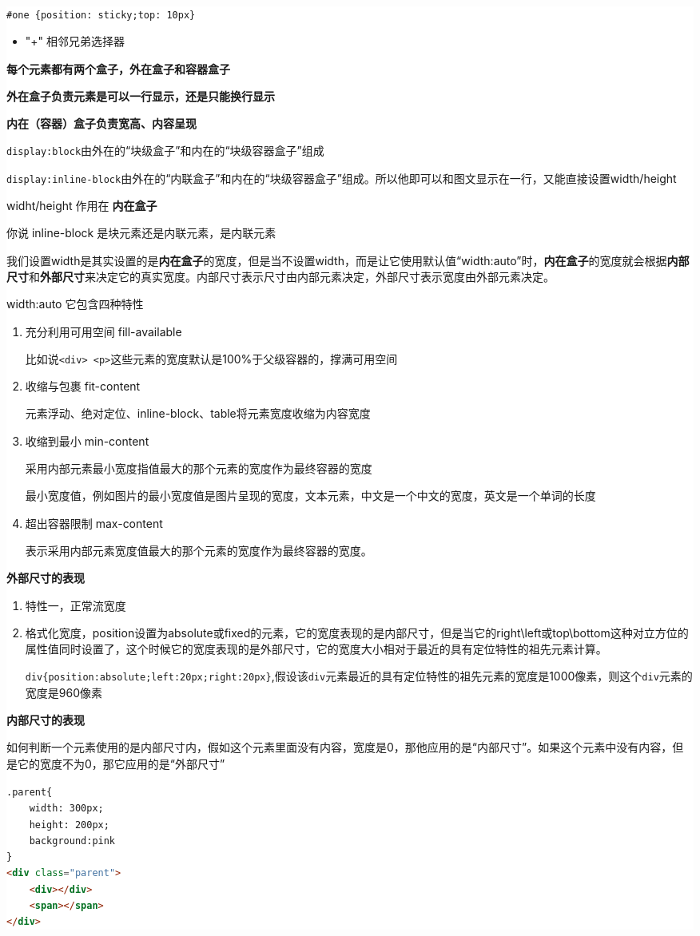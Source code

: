 ```#one {position: sticky;top: 10px}```
* "+" 相邻兄弟选择器

**每个元素都有两个盒子，外在盒子和容器盒子**

**外在盒子负责元素是可以一行显示，还是只能换行显示**

**内在（容器）盒子负责宽高、内容呈现**

`display:block`由外在的“块级盒子”和内在的“块级容器盒子”组成

`display:inline-block`由外在的“内联盒子”和内在的“块级容器盒子”组成。所以他即可以和图文显示在一行，又能直接设置width/height

widht/height 作用在 **内在盒子**

你说 inline-block 是块元素还是内联元素，是内联元素

我们设置width是其实设置的是**内在盒子**的宽度，但是当不设置width，而是让它使用默认值“width:auto”时，**内在盒子**的宽度就会根据**内部尺寸**和**外部尺寸**来决定它的真实宽度。内部尺寸表示尺寸由内部元素决定，外部尺寸表示宽度由外部元素决定。

width:auto 它包含四种特性

1. 充分利用可用空间  fill-available

   比如说`<div> <p>`这些元素的宽度默认是100%于父级容器的，撑满可用空间

2. 收缩与包裹 fit-content

   元素浮动、绝对定位、inline-block、table将元素宽度收缩为内容宽度

3. 收缩到最小 min-content

   采用内部元素最小宽度指值最大的那个元素的宽度作为最终容器的宽度

   最小宽度值，例如图片的最小宽度值是图片呈现的宽度，文本元素，中文是一个中文的宽度，英文是一个单词的长度

4. 超出容器限制 max-content

   表示采用内部元素宽度值最大的那个元素的宽度作为最终容器的宽度。

**外部尺寸的表现**

1. 特性一，正常流宽度

2. 格式化宽度，position设置为absolute或fixed的元素，它的宽度表现的是内部尺寸，但是当它的right\left或top\bottom这种对立方位的属性值同时设置了，这个时候它的宽度表现的是外部尺寸，它的宽度大小相对于最近的具有定位特性的祖先元素计算。

   `div{position:absolute;left:20px;right:20px}`,假设该`div`元素最近的具有定位特性的祖先元素的宽度是1000像素，则这个`div`元素的宽度是960像素

**内部尺寸的表现**

如何判断一个元素使用的是内部尺寸内，假如这个元素里面没有内容，宽度是0，那他应用的是“内部尺寸”。如果这个元素中没有内容，但是它的宽度不为0，那它应用的是“外部尺寸”

```html
.parent{
    width: 300px;
    height: 200px;
    background:pink
}
<div class="parent">
    <div></div>
    <span></span>
</div>
```